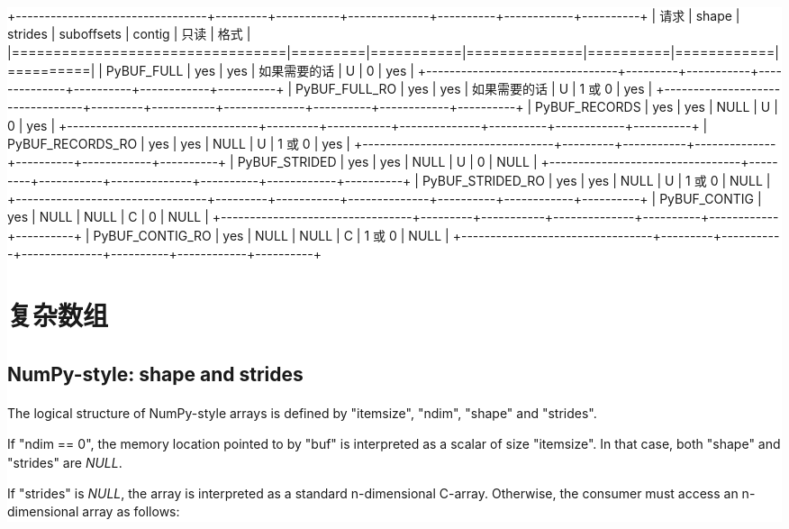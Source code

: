 +---------------------------------+---------+-----------+--------------+----------+------------+----------+
| 请求                            | shape   | strides   | suboffsets   | contig   | 只读       | 格式     |
|=================================|=========|===========|==============|==========|============|==========|
| PyBUF_FULL                      | yes     | yes       | 如果需要的话 | U        | 0          | yes      |
+---------------------------------+---------+-----------+--------------+----------+------------+----------+
| PyBUF_FULL_RO                   | yes     | yes       | 如果需要的话 | U        | 1 或 0     | yes      |
+---------------------------------+---------+-----------+--------------+----------+------------+----------+
| PyBUF_RECORDS                   | yes     | yes       | NULL         | U        | 0          | yes      |
+---------------------------------+---------+-----------+--------------+----------+------------+----------+
| PyBUF_RECORDS_RO                | yes     | yes       | NULL         | U        | 1 或 0     | yes      |
+---------------------------------+---------+-----------+--------------+----------+------------+----------+
| PyBUF_STRIDED                   | yes     | yes       | NULL         | U        | 0          | NULL     |
+---------------------------------+---------+-----------+--------------+----------+------------+----------+
| PyBUF_STRIDED_RO                | yes     | yes       | NULL         | U        | 1 或 0     | NULL     |
+---------------------------------+---------+-----------+--------------+----------+------------+----------+
| PyBUF_CONTIG                    | yes     | NULL      | NULL         | C        | 0          | NULL     |
+---------------------------------+---------+-----------+--------------+----------+------------+----------+
| PyBUF_CONTIG_RO                 | yes     | NULL      | NULL         | C        | 1 或 0     | NULL     |
+---------------------------------+---------+-----------+--------------+----------+------------+----------+


复杂数组
========


NumPy-style: shape and strides
------------------------------

The logical structure of NumPy-style arrays is defined by "itemsize",
"ndim", "shape" and "strides".

If "ndim == 0", the memory location pointed to by "buf" is interpreted
as a scalar of size "itemsize". In that case, both "shape" and
"strides" are *NULL*.

If "strides" is *NULL*, the array is interpreted as a standard
n-dimensional C-array. Otherwise, the consumer must access an
n-dimensional array as follows:
